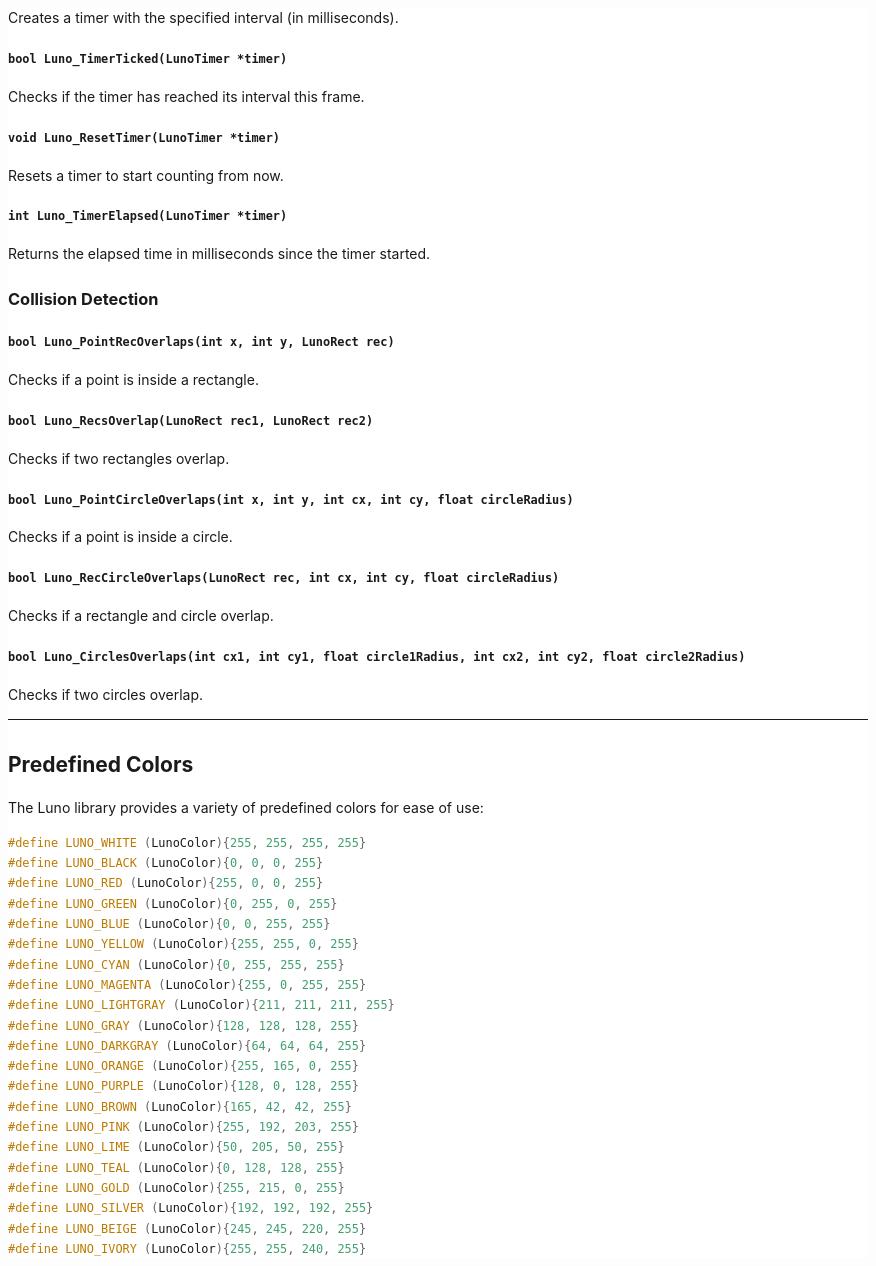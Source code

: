 Creates a timer with the specified interval (in milliseconds).

#### `bool Luno_TimerTicked(LunoTimer *timer)`

Checks if the timer has reached its interval this frame.

#### `void Luno_ResetTimer(LunoTimer *timer)`

Resets a timer to start counting from now.

#### `int Luno_TimerElapsed(LunoTimer *timer)`

Returns the elapsed time in milliseconds since the timer started.

### Collision Detection

#### `bool Luno_PointRecOverlaps(int x, int y, LunoRect rec)`

Checks if a point is inside a rectangle.

#### `bool Luno_RecsOverlap(LunoRect rec1, LunoRect rec2)`

Checks if two rectangles overlap.

#### `bool Luno_PointCircleOverlaps(int x, int y, int cx, int cy, float circleRadius)`

Checks if a point is inside a circle.

#### `bool Luno_RecCircleOverlaps(LunoRect rec, int cx, int cy, float circleRadius)`

Checks if a rectangle and circle overlap.

#### `bool Luno_CirclesOverlaps(int cx1, int cy1, float circle1Radius, int cx2, int cy2, float circle2Radius)`

Checks if two circles overlap.

---

## Predefined Colors

The Luno library provides a variety of predefined colors for ease of use:

```c
#define LUNO_WHITE (LunoColor){255, 255, 255, 255}
#define LUNO_BLACK (LunoColor){0, 0, 0, 255}
#define LUNO_RED (LunoColor){255, 0, 0, 255}
#define LUNO_GREEN (LunoColor){0, 255, 0, 255}
#define LUNO_BLUE (LunoColor){0, 0, 255, 255}
#define LUNO_YELLOW (LunoColor){255, 255, 0, 255}
#define LUNO_CYAN (LunoColor){0, 255, 255, 255}
#define LUNO_MAGENTA (LunoColor){255, 0, 255, 255}
#define LUNO_LIGHTGRAY (LunoColor){211, 211, 211, 255}
#define LUNO_GRAY (LunoColor){128, 128, 128, 255}
#define LUNO_DARKGRAY (LunoColor){64, 64, 64, 255}
#define LUNO_ORANGE (LunoColor){255, 165, 0, 255}
#define LUNO_PURPLE (LunoColor){128, 0, 128, 255}
#define LUNO_BROWN (LunoColor){165, 42, 42, 255}
#define LUNO_PINK (LunoColor){255, 192, 203, 255}
#define LUNO_LIME (LunoColor){50, 205, 50, 255}
#define LUNO_TEAL (LunoColor){0, 128, 128, 255}
#define LUNO_GOLD (LunoColor){255, 215, 0, 255}
#define LUNO_SILVER (LunoColor){192, 192, 192, 255}
#define LUNO_BEIGE (LunoColor){245, 245, 220, 255}
#define LUNO_IVORY (LunoColor){255, 255, 240, 255}
```